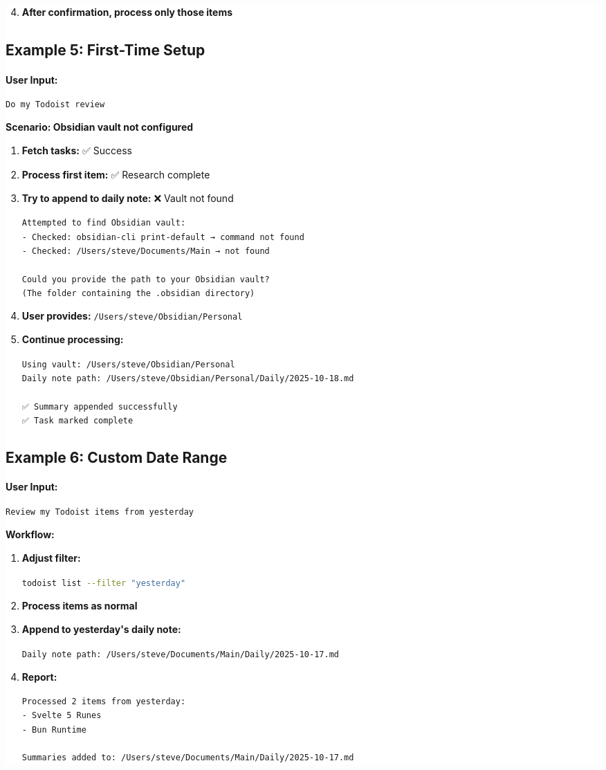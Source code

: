 4. **After confirmation, process only those items**

## Example 5: First-Time Setup

**User Input:**
```
Do my Todoist review
```

**Scenario: Obsidian vault not configured**

1. **Fetch tasks:** ✅ Success

2. **Process first item:** ✅ Research complete

3. **Try to append to daily note:** ❌ Vault not found
   ```
   Attempted to find Obsidian vault:
   - Checked: obsidian-cli print-default → command not found
   - Checked: /Users/steve/Documents/Main → not found

   Could you provide the path to your Obsidian vault?
   (The folder containing the .obsidian directory)
   ```

4. **User provides:** `/Users/steve/Obsidian/Personal`

5. **Continue processing:**
   ```
   Using vault: /Users/steve/Obsidian/Personal
   Daily note path: /Users/steve/Obsidian/Personal/Daily/2025-10-18.md

   ✅ Summary appended successfully
   ✅ Task marked complete
   ```

## Example 6: Custom Date Range

**User Input:**
```
Review my Todoist items from yesterday
```

**Workflow:**

1. **Adjust filter:**
   ```bash
   todoist list --filter "yesterday"
   ```

2. **Process items as normal**

3. **Append to yesterday's daily note:**
   ```
   Daily note path: /Users/steve/Documents/Main/Daily/2025-10-17.md
   ```

4. **Report:**
   ```
   Processed 2 items from yesterday:
   - Svelte 5 Runes
   - Bun Runtime

   Summaries added to: /Users/steve/Documents/Main/Daily/2025-10-17.md
   ```
